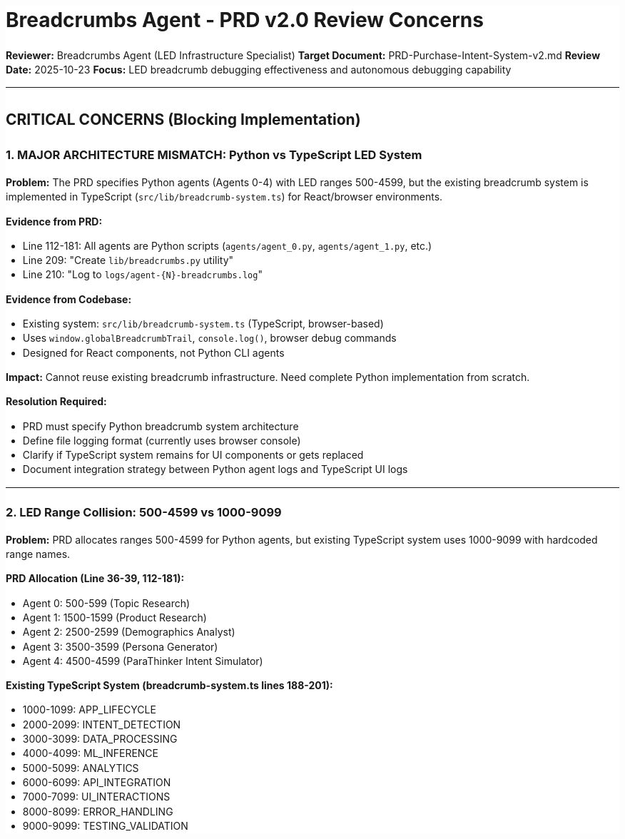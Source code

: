 # Breadcrumbs Agent - PRD v2.0 Review Concerns

**Reviewer:** Breadcrumbs Agent (LED Infrastructure Specialist)
**Target Document:** PRD-Purchase-Intent-System-v2.md
**Review Date:** 2025-10-23
**Focus:** LED breadcrumb debugging effectiveness and autonomous debugging capability

---

## CRITICAL CONCERNS (Blocking Implementation)

### 1. MAJOR ARCHITECTURE MISMATCH: Python vs TypeScript LED System

**Problem:** The PRD specifies Python agents (Agents 0-4) with LED ranges 500-4599, but the existing breadcrumb system is implemented in TypeScript (`src/lib/breadcrumb-system.ts`) for React/browser environments.

**Evidence from PRD:**
- Line 112-181: All agents are Python scripts (`agents/agent_0.py`, `agents/agent_1.py`, etc.)
- Line 209: "Create `lib/breadcrumbs.py` utility"
- Line 210: "Log to `logs/agent-{N}-breadcrumbs.log`"

**Evidence from Codebase:**
- Existing system: `src/lib/breadcrumb-system.ts` (TypeScript, browser-based)
- Uses `window.globalBreadcrumbTrail`, `console.log()`, browser debug commands
- Designed for React components, not Python CLI agents

**Impact:** Cannot reuse existing breadcrumb infrastructure. Need complete Python implementation from scratch.

**Resolution Required:**
- PRD must specify Python breadcrumb system architecture
- Define file logging format (currently uses browser console)
- Clarify if TypeScript system remains for UI components or gets replaced
- Document integration strategy between Python agent logs and TypeScript UI logs

---

### 2. LED Range Collision: 500-4599 vs 1000-9099

**Problem:** PRD allocates ranges 500-4599 for Python agents, but existing TypeScript system uses 1000-9099 with hardcoded range names.

**PRD Allocation (Line 36-39, 112-181):**
- Agent 0: 500-599 (Topic Research)
- Agent 1: 1500-1599 (Product Research)
- Agent 2: 2500-2599 (Demographics Analyst)
- Agent 3: 3500-3599 (Persona Generator)
- Agent 4: 4500-4599 (ParaThinker Intent Simulator)

**Existing TypeScript System (breadcrumb-system.ts lines 188-201):**
- 1000-1099: APP_LIFECYCLE
- 2000-2099: INTENT_DETECTION
- 3000-3099: DATA_PROCESSING
- 4000-4099: ML_INFERENCE
- 5000-5099: ANALYTICS
- 6000-6099: API_INTEGRATION
- 7000-7099: UI_INTERACTIONS
- 8000-8099: ERROR_HANDLING
- 9000-9099: TESTING_VALIDATION
